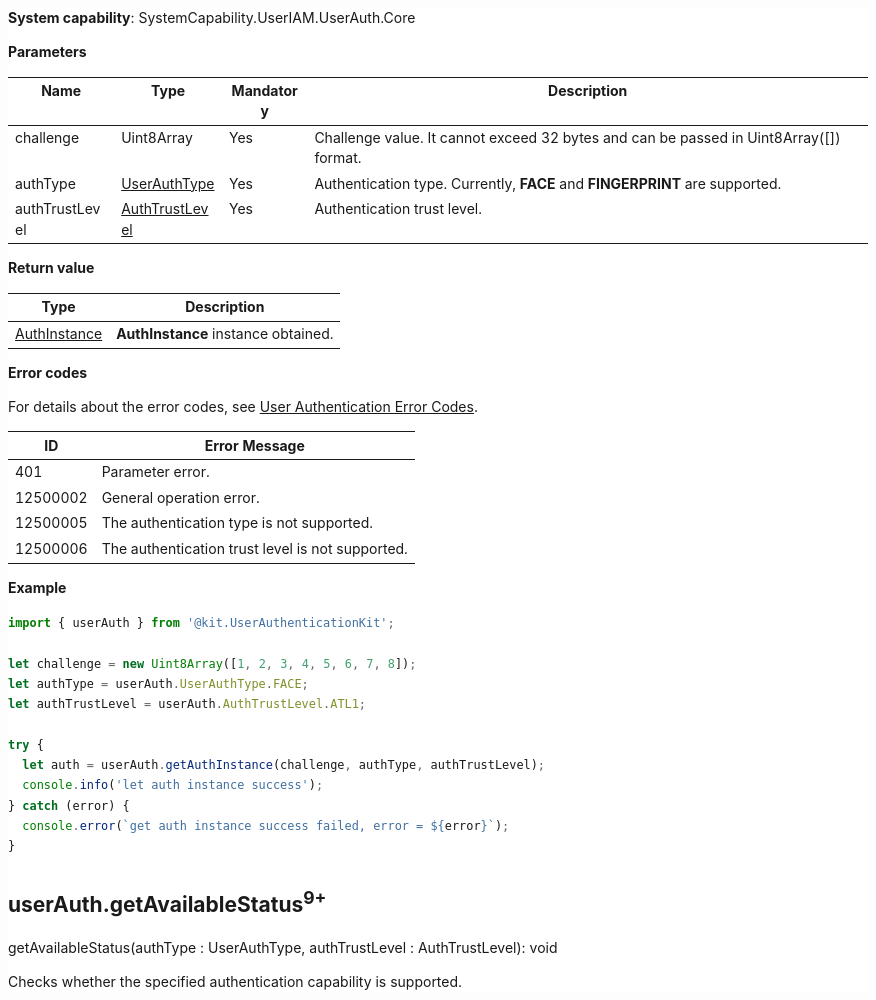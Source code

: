 
**System capability**: SystemCapability.UserIAM.UserAuth.Core

**Parameters**

| Name        | Type                                    | Mandatory| Description                    |
| -------------- | ---------------------------------------- | ---- | ------------------------ |
| challenge      | Uint8Array                               | Yes  | Challenge value. It cannot exceed 32 bytes and can be passed in Uint8Array([]) format.|
| authType       | [UserAuthType](#userauthtype8)           | Yes  | Authentication type. Currently, **FACE** and **FINGERPRINT** are supported.|
| authTrustLevel | [AuthTrustLevel](#authtrustlevel8)       | Yes  | Authentication trust level.              |

**Return value**

| Type                                   | Description        |
| --------------------------------------- | ------------ |
| [AuthInstance](#authinstancedeprecated) | **AuthInstance** instance obtained.|

**Error codes**

For details about the error codes, see [User Authentication Error Codes](errorcode-useriam.md).

| ID| Error Message|
| -------- | ------- |
| 401 | Parameter error. |
| 12500002 | General operation error. |
| 12500005 | The authentication type is not supported. |
| 12500006 | The authentication trust level is not supported. |

**Example**

```ts
import { userAuth } from '@kit.UserAuthenticationKit';

let challenge = new Uint8Array([1, 2, 3, 4, 5, 6, 7, 8]);
let authType = userAuth.UserAuthType.FACE;
let authTrustLevel = userAuth.AuthTrustLevel.ATL1;

try {
  let auth = userAuth.getAuthInstance(challenge, authType, authTrustLevel);
  console.info('let auth instance success');
} catch (error) {
  console.error(`get auth instance success failed, error = ${error}`);
}
```

## userAuth.getAvailableStatus<sup>9+</sup>

getAvailableStatus(authType : UserAuthType, authTrustLevel : AuthTrustLevel): void

Checks whether the specified authentication capability is supported.
